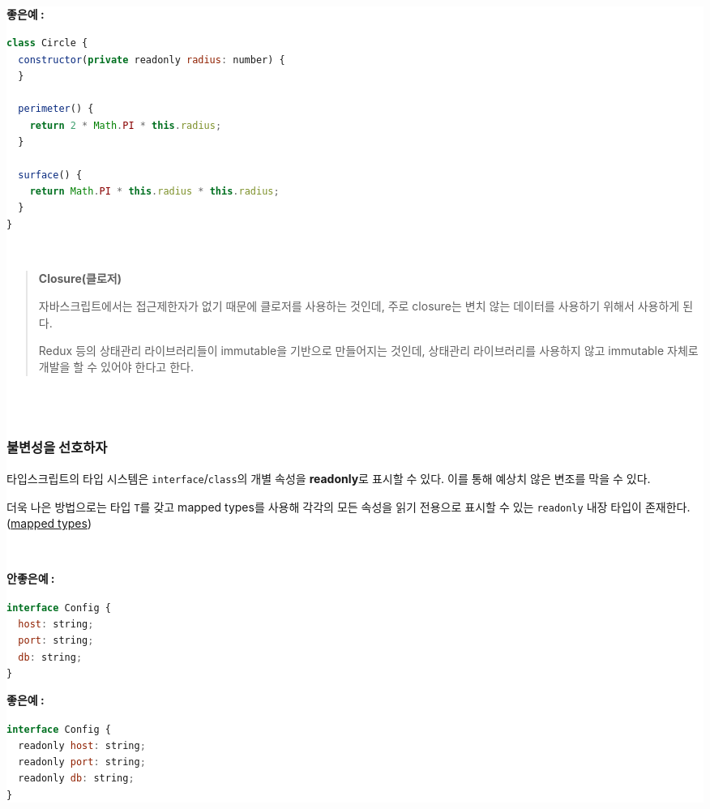 **좋은예 :**

```javascript
class Circle {
  constructor(private readonly radius: number) {
  }

  perimeter() {
    return 2 * Math.PI * this.radius;
  }

  surface() {
    return Math.PI * this.radius * this.radius;
  }
}
```

<br/>

> **Closure(클로저)**
>
> 자바스크립트에서는 접근제한자가 없기 때문에 클로저를 사용하는 것인데, 주로 closure는 변치 않는 데이터를 사용하기 위해서 사용하게 된다.
>
> Redux 등의 상태관리 라이브러리들이 immutable을 기반으로 만들어지는 것인데, 상태관리 라이브러리를 사용하지 않고 immutable 자체로 개발을 할 수 있어야 한다고 한다.



<br/><br/>



### 불변성을 선호하자

타입스크립트의 타입 시스템은 `interface`/`class`의 개별 속성을 **readonly**로 표시할 수 있다. 이를 통해 예상치 않은 변조를 막을 수 있다.

더욱 나은 방법으로는 타입 `T`를 갖고 mapped types를 사용해 각각의 모든 속성을 읽기 전용으로 표시할 수 있는 `readonly` 내장 타입이 존재한다. ([mapped types](https://www.typescriptlang.org/docs/handbook/advanced-types.html#mapped-types))

<br/>

**안좋은예 :**

```javascript
interface Config {
  host: string;
  port: string;
  db: string;
}
```

**좋은예 :**

```javascript
interface Config {
  readonly host: string;
  readonly port: string;
  readonly db: string;
}
```
